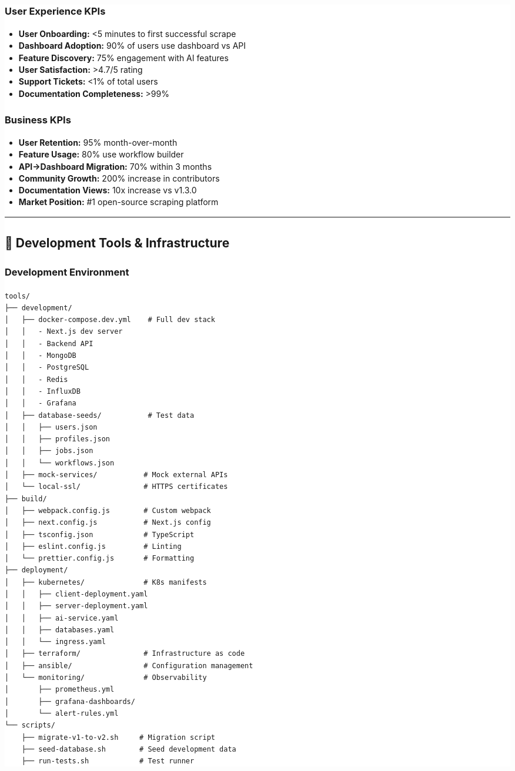 ### User Experience KPIs
- **User Onboarding:** <5 minutes to first successful scrape
- **Dashboard Adoption:** 90% of users use dashboard vs API
- **Feature Discovery:** 75% engagement with AI features
- **User Satisfaction:** >4.7/5 rating
- **Support Tickets:** <1% of total users
- **Documentation Completeness:** >99%

### Business KPIs
- **User Retention:** 95% month-over-month
- **Feature Usage:** 80% use workflow builder
- **API→Dashboard Migration:** 70% within 3 months
- **Community Growth:** 200% increase in contributors
- **Documentation Views:** 10x increase vs v1.3.0
- **Market Position:** #1 open-source scraping platform

---

## 🔧 Development Tools & Infrastructure

### Development Environment
```
tools/
├── development/
│   ├── docker-compose.dev.yml    # Full dev stack
│   │   - Next.js dev server
│   │   - Backend API
│   │   - MongoDB
│   │   - PostgreSQL
│   │   - Redis
│   │   - InfluxDB
│   │   - Grafana
│   ├── database-seeds/           # Test data
│   │   ├── users.json
│   │   ├── profiles.json
│   │   ├── jobs.json
│   │   └── workflows.json
│   ├── mock-services/           # Mock external APIs
│   └── local-ssl/               # HTTPS certificates
├── build/
│   ├── webpack.config.js        # Custom webpack
│   ├── next.config.js           # Next.js config
│   ├── tsconfig.json            # TypeScript
│   ├── eslint.config.js         # Linting
│   └── prettier.config.js       # Formatting
├── deployment/
│   ├── kubernetes/              # K8s manifests
│   │   ├── client-deployment.yaml
│   │   ├── server-deployment.yaml
│   │   ├── ai-service.yaml
│   │   ├── databases.yaml
│   │   └── ingress.yaml
│   ├── terraform/               # Infrastructure as code
│   ├── ansible/                 # Configuration management
│   └── monitoring/              # Observability
│       ├── prometheus.yml
│       ├── grafana-dashboards/
│       └── alert-rules.yml
└── scripts/
    ├── migrate-v1-to-v2.sh     # Migration script
    ├── seed-database.sh        # Seed development data
    ├── run-tests.sh            # Test runner
```